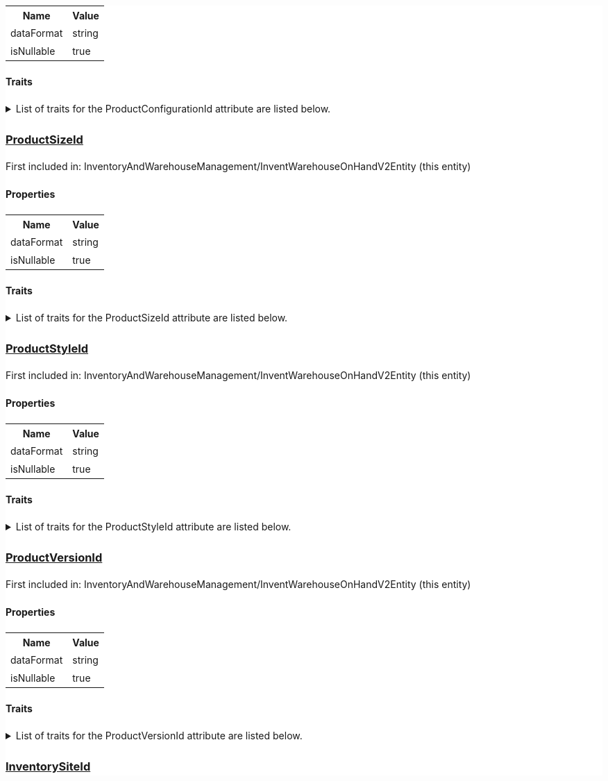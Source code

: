 <table><tr><th>Name</th><th>Value</th></tr><tr><td>dataFormat</td><td>string</td></tr><tr><td>isNullable</td><td>true</td></tr></table>

#### Traits

<details><summary>List of traits for the ProductConfigurationId attribute are listed below.</summary></details>

### <a href=#ProductSizeId name="ProductSizeId">ProductSizeId</a>

First included in: InventoryAndWarehouseManagement/InventWarehouseOnHandV2Entity (this entity)  

#### Properties

<table><tr><th>Name</th><th>Value</th></tr><tr><td>dataFormat</td><td>string</td></tr><tr><td>isNullable</td><td>true</td></tr></table>

#### Traits

<details><summary>List of traits for the ProductSizeId attribute are listed below.</summary></details>

### <a href=#ProductStyleId name="ProductStyleId">ProductStyleId</a>

First included in: InventoryAndWarehouseManagement/InventWarehouseOnHandV2Entity (this entity)  

#### Properties

<table><tr><th>Name</th><th>Value</th></tr><tr><td>dataFormat</td><td>string</td></tr><tr><td>isNullable</td><td>true</td></tr></table>

#### Traits

<details><summary>List of traits for the ProductStyleId attribute are listed below.</summary></details>

### <a href=#ProductVersionId name="ProductVersionId">ProductVersionId</a>

First included in: InventoryAndWarehouseManagement/InventWarehouseOnHandV2Entity (this entity)  

#### Properties

<table><tr><th>Name</th><th>Value</th></tr><tr><td>dataFormat</td><td>string</td></tr><tr><td>isNullable</td><td>true</td></tr></table>

#### Traits

<details><summary>List of traits for the ProductVersionId attribute are listed below.</summary></details>

### <a href=#InventorySiteId name="InventorySiteId">InventorySiteId</a>
